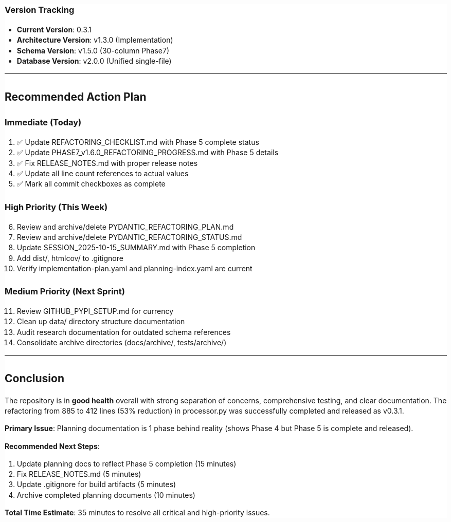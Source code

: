 ### Version Tracking
- **Current Version**: 0.3.1
- **Architecture Version**: v1.3.0 (Implementation)
- **Schema Version**: v1.5.0 (30-column Phase7)
- **Database Version**: v2.0.0 (Unified single-file)

---

## Recommended Action Plan

### Immediate (Today)
1. ✅ Update REFACTORING_CHECKLIST.md with Phase 5 complete status
2. ✅ Update PHASE7_v1.6.0_REFACTORING_PROGRESS.md with Phase 5 details
3. ✅ Fix RELEASE_NOTES.md with proper release notes
4. ✅ Update all line count references to actual values
5. ✅ Mark all commit checkboxes as complete

### High Priority (This Week)
6. Review and archive/delete PYDANTIC_REFACTORING_PLAN.md
7. Review and archive/delete PYDANTIC_REFACTORING_STATUS.md
8. Update SESSION_2025-10-15_SUMMARY.md with Phase 5 completion
9. Add dist/, htmlcov/ to .gitignore
10. Verify implementation-plan.yaml and planning-index.yaml are current

### Medium Priority (Next Sprint)
11. Review GITHUB_PYPI_SETUP.md for currency
12. Clean up data/ directory structure documentation
13. Audit research documentation for outdated schema references
14. Consolidate archive directories (docs/archive/, tests/archive/)

---

## Conclusion

The repository is in **good health** overall with strong separation of concerns, comprehensive testing, and clear documentation. The refactoring from 885 to 412 lines (53% reduction) in processor.py was successfully completed and released as v0.3.1.

**Primary Issue**: Planning documentation is 1 phase behind reality (shows Phase 4 but Phase 5 is complete and released).

**Recommended Next Steps**:
1. Update planning docs to reflect Phase 5 completion (15 minutes)
2. Fix RELEASE_NOTES.md (5 minutes)
3. Update .gitignore for build artifacts (5 minutes)
4. Archive completed planning documents (10 minutes)

**Total Time Estimate**: 35 minutes to resolve all critical and high-priority issues.
